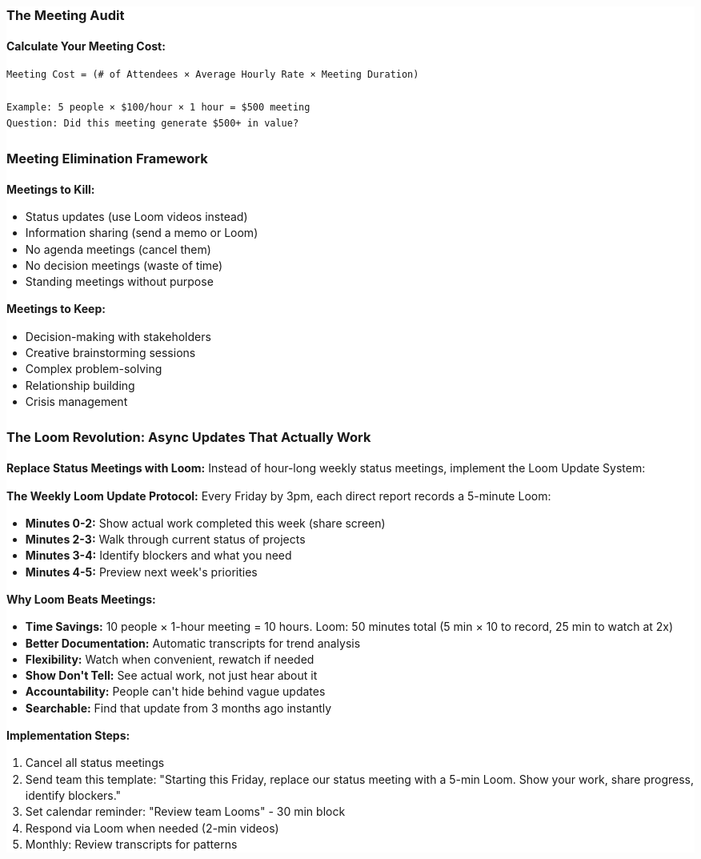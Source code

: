 ### The Meeting Audit

**Calculate Your Meeting Cost:**
```
Meeting Cost = (# of Attendees × Average Hourly Rate × Meeting Duration)

Example: 5 people × $100/hour × 1 hour = $500 meeting
Question: Did this meeting generate $500+ in value?
```

### Meeting Elimination Framework

**Meetings to Kill:**
- Status updates (use Loom videos instead)
- Information sharing (send a memo or Loom)
- No agenda meetings (cancel them)
- No decision meetings (waste of time)
- Standing meetings without purpose

**Meetings to Keep:**
- Decision-making with stakeholders
- Creative brainstorming sessions
- Complex problem-solving
- Relationship building
- Crisis management

### The Loom Revolution: Async Updates That Actually Work

**Replace Status Meetings with Loom:**
Instead of hour-long weekly status meetings, implement the Loom Update System:

**The Weekly Loom Update Protocol:**
Every Friday by 3pm, each direct report records a 5-minute Loom:
- **Minutes 0-2:** Show actual work completed this week (share screen)
- **Minutes 2-3:** Walk through current status of projects
- **Minutes 3-4:** Identify blockers and what you need
- **Minutes 4-5:** Preview next week's priorities

**Why Loom Beats Meetings:**
- **Time Savings:** 10 people × 1-hour meeting = 10 hours. Loom: 50 minutes total (5 min × 10 to record, 25 min to watch at 2x)
- **Better Documentation:** Automatic transcripts for trend analysis
- **Flexibility:** Watch when convenient, rewatch if needed
- **Show Don't Tell:** See actual work, not just hear about it
- **Accountability:** People can't hide behind vague updates
- **Searchable:** Find that update from 3 months ago instantly

**Implementation Steps:**
1. Cancel all status meetings
2. Send team this template:
   "Starting this Friday, replace our status meeting with a 5-min Loom. Show your work, share progress, identify blockers."
3. Set calendar reminder: "Review team Looms" - 30 min block
4. Respond via Loom when needed (2-min videos)
5. Monthly: Review transcripts for patterns
